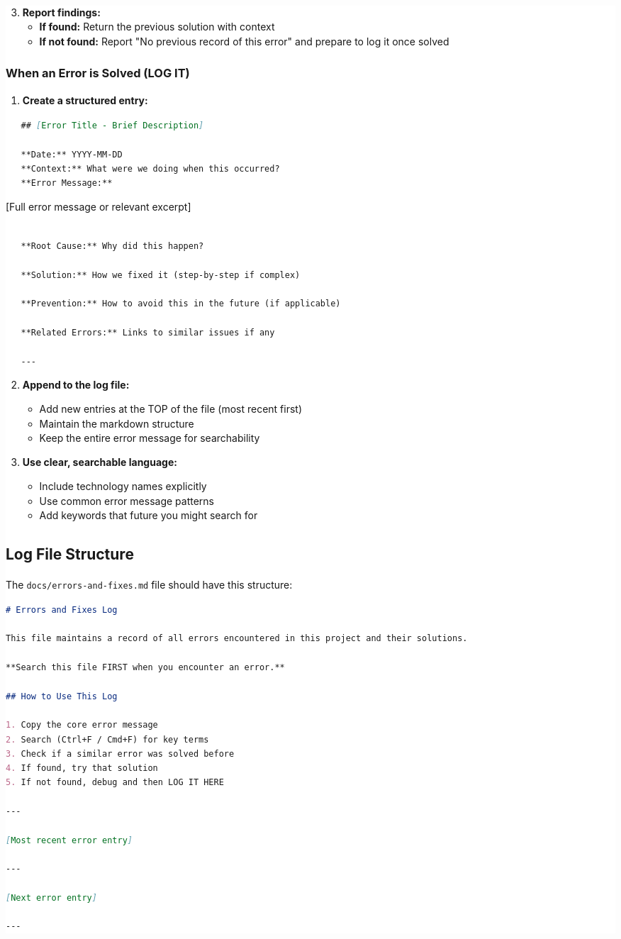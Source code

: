 3. **Report findings:**
   - **If found:** Return the previous solution with context
   - **If not found:** Report "No previous record of this error" and prepare to log it once solved

### When an Error is Solved (LOG IT)

1. **Create a structured entry:**
```markdown
   ## [Error Title - Brief Description]

   **Date:** YYYY-MM-DD
   **Context:** What were we doing when this occurred?
   **Error Message:**
```
   [Full error message or relevant excerpt]
```

   **Root Cause:** Why did this happen?

   **Solution:** How we fixed it (step-by-step if complex)

   **Prevention:** How to avoid this in the future (if applicable)

   **Related Errors:** Links to similar issues if any

   ---
```

2. **Append to the log file:**
   - Add new entries at the TOP of the file (most recent first)
   - Maintain the markdown structure
   - Keep the entire error message for searchability

3. **Use clear, searchable language:**
   - Include technology names explicitly
   - Use common error message patterns
   - Add keywords that future you might search for

## Log File Structure

The `docs/errors-and-fixes.md` file should have this structure:
```markdown
# Errors and Fixes Log

This file maintains a record of all errors encountered in this project and their solutions.

**Search this file FIRST when you encounter an error.**

## How to Use This Log

1. Copy the core error message
2. Search (Ctrl+F / Cmd+F) for key terms
3. Check if a similar error was solved before
4. If found, try that solution
5. If not found, debug and then LOG IT HERE

---

[Most recent error entry]

---

[Next error entry]

---
```